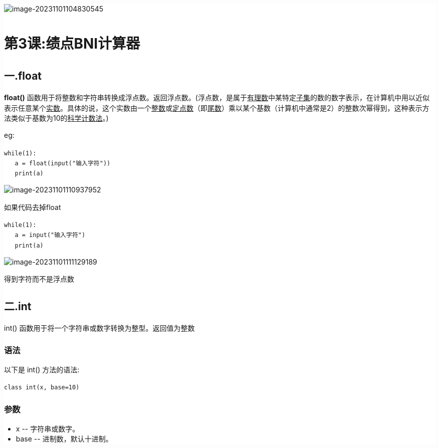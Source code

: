 ![image-20231101104830545](C:\Users\ASUS\AppData\Roaming\Typora\typora-user-images\image-20231101104830545.png)

# 第3课:绩点BNI计算器

## 一.float

**float()** 函数用于将整数和字符串转换成浮点数。返回浮点数。(浮点数，是属于[有理数](https://baike.baidu.com/item/有理数/105546?fromModule=lemma_inlink)中某特定[子集](https://baike.baidu.com/item/子集/5017034?fromModule=lemma_inlink)的数的数字表示，在计算机中用以近似表示任意某个[实数](https://baike.baidu.com/item/实数/296419?fromModule=lemma_inlink)。具体的说，这个实数由一个[整数](https://baike.baidu.com/item/整数/1293937?fromModule=lemma_inlink)或[定点数](https://baike.baidu.com/item/定点数/11030127?fromModule=lemma_inlink)（即[尾数](https://baike.baidu.com/item/尾数/6244963?fromModule=lemma_inlink)）乘以某个基数（计算机中通常是2）的整数次幂得到，这种表示方法类似于基数为10的[科学计数法](https://baike.baidu.com/item/科学计数法/756685?fromModule=lemma_inlink)。)

eg:

```
while(1):
   a = float(input("输入字符"))
   print(a)
```

![image-20231101110937952](C:\Users\ASUS\AppData\Roaming\Typora\typora-user-images\image-20231101110937952.png)

如果代码去掉float

```
while(1):
   a = input("输入字符")
   print(a)
```

![image-20231101111129189](C:\Users\ASUS\AppData\Roaming\Typora\typora-user-images\image-20231101111129189.png)

得到字符而不是浮点数

## 二.int

int() 函数用于将一个字符串或数字转换为整型。返回值为整数

### 语法

以下是 int() 方法的语法:

```
class int(x, base=10)
```

### 参数

- x -- 字符串或数字。
- base -- 进制数，默认十进制。
